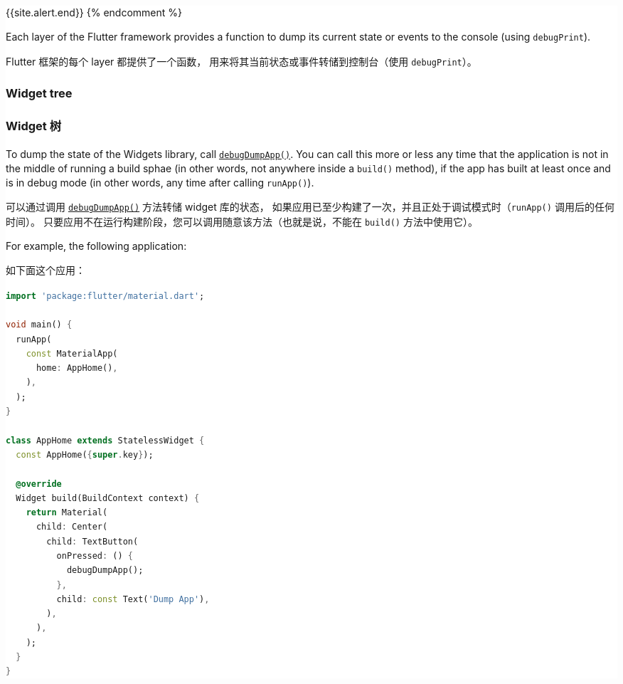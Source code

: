 {{site.alert.end}}
{% endcomment %}

Each layer of the Flutter framework provides a function to dump its
current state or events to the console (using `debugPrint`).

Flutter 框架的每个 layer 都提供了一个函数，
用来将其当前状态或事件转储到控制台（使用 `debugPrint`）。

### Widget tree

### Widget 树

To dump the state of the Widgets library, call [`debugDumpApp()`][].
You can call this more or less any time that the application is not in
the middle of running a build sphae (in other words, not anywhere inside a
`build()` method), if the app has built at least once and is in debug mode
(in other words, any time after calling `runApp()`).

可以通过调用 [`debugDumpApp()`][] 方法转储 widget 库的状态，
如果应用已至少构建了一次，并且正处于调试模式时（`runApp()` 调用后的任何时间）。
只要应用不在运行构建阶段，您可以调用随意该方法（也就是说，不能在 `build()` 方法中使用它）。

For example, the following application:

如下面这个应用：

<?code-excerpt "lib/dump_app.dart"?>
```dart
import 'package:flutter/material.dart';

void main() {
  runApp(
    const MaterialApp(
      home: AppHome(),
    ),
  );
}

class AppHome extends StatelessWidget {
  const AppHome({super.key});

  @override
  Widget build(BuildContext context) {
    return Material(
      child: Center(
        child: TextButton(
          onPressed: () {
            debugDumpApp();
          },
          child: const Text('Dump App'),
        ),
      ),
    );
  }
}
```


[`GridPaper`]: {{site.api}}/flutter/widgets/GridPaper-class.html
[Material Design]: {{site.material}}/design/introduction
[`MaterialApp` constructor]: {{site.api}}/flutter/material/MaterialApp/MaterialApp.html
[Material Design baseline grid]: {{site.material}}/design/layout/spacing-methods.html#baseline
[`MaterialApp`]: {{site.api}}/flutter/material/MaterialApp/MaterialApp.html
[`WidgetsApp`]: {{site.api}}/flutter/widgets/WidgetsApp-class.html
[`CupertinoApp`]: {{site.api}}/flutter/cupertino/CupertinoApp-class.html
[`PerformanceOverlay.allEnabled()`]: {{site.api}}/flutter/widgets/PerformanceOverlay/PerformanceOverlay.allEnabled.html
[tracing tool]: https://www.chromium.org/developers/how-tos/trace-event-profiling-tool
[systrace]: {{site.android-dev}}/studio/profile/systrace
[Timeline]: {{site.dart.api}}/stable/dart-developer/Timeline-class.html
[`timeDilation`]: {{site.api}}/flutter/scheduler/timeDilation.html
[`debugPrintMarkNeedsLayoutStacks`]: {{site.api}}/flutter/rendering/debugPrintMarkNeedsLayoutStacks.html
[`debugPrintMarkNeedsPaintStacks`]: {{site.api}}/flutter/rendering/debugPrintMarkNeedsPaintStacks.html
[`debugRepaintRainbowEnabled`]: {{site.api}}/flutter/rendering/debugRepaintRainbowEnabled.html
[`debugPaintLayerBordersEnabled`]: {{site.api}}/flutter/rendering/debugPaintLayerBordersEnabled.html
[`debugPaintPointersEnabled`]: {{site.api}}/flutter/rendering/debugPaintPointersEnabled.html
[`debugPaintBaselinesEnabled`]: {{site.api}}/flutter/rendering/debugPaintBaselinesEnabled.html
[`debugPaintSizeEnabled`]: {{site.api}}/flutter/rendering/debugPaintSizeEnabled.html
[`debugPrintScheduleFrameStacks`]: {{site.api}}/flutter/scheduler/debugPrintScheduleFrameStacks.html
[`debugPrintBeginFrameBanner`]: {{site.api}}/flutter/scheduler/debugPrintBeginFrameBanner.html
[`debugPrintEndFrameBanner`]: {{site.api}}/flutter/scheduler/debugPrintEndFrameBanner.html
[`debugDumpSemanticsTree()`]: {{site.api}}/flutter/rendering/debugDumpSemanticsTree.html
[`debugDumpRenderTree()`]: {{site.api}}/flutter/rendering/debugDumpRenderTree.html
[`debugDumpLayerTree()`]: {{site.api}}/flutter/rendering/debugDumpLayerTree.html
[`debugDumpApp()`]: {{site.api}}/flutter/widgets/debugDumpApp.html
[`debugPrint()`]: {{site.api}}/flutter/foundation/debugPrint.html
[`RenderParagraph`]: {{site.api}}/flutter/rendering/RenderParagraph-class.html
[`RenderPositionedBox`]: {{site.api}}/flutter/rendering/RenderPositionedBox-class.html
[`Center`]: {{site.api}}/flutter/widgets/Center-class.html
[`RenderPadding`]: {{site.api}}/flutter/rendering/RenderPadding-class.html
[`RenderConstrainedBox`]: {{site.api}}/flutter/rendering/RenderConstrainedBox-class.html
[`TextButton`]: {{site.api}}/flutter/material/TextButton-class.html
[frame callback]: {{site.api}}/flutter/scheduler/SchedulerBinding/addPersistentFrameCallback.html
[render-fill]: {{site.api}}/flutter/rendering/Layer/debugFillProperties.html
[widget-fill]: {{site.api}}/flutter/widgets/Widget/debugFillProperties.html
[DiagnosticsProperty]: {{site.api}}/flutter/foundation/DiagnosticsProperty-class.html
[`setState()`]: {{site.api}}/flutter/widgets/State/setState.html
[`InkFeature`]: {{site.api}}/flutter/material/InkFeature-class.html
[`Material`]: {{site.api}}/flutter/material/Material-class.html
[Flutter's modes]: {{site.url}}/testing/build-modes
[profile mode]: {{site.url}}/testing/build-modes#profile
[debug mode]: {{site.url}}/testing/build-modes#debug
[release mode]: {{site.url}}/testing/build-modes#release
[DevTools]: {{site.url}}/development/tools/devtools
[Flutter inspector]: {{site.url}}/development/tools/devtools/inspector
[Logging view]: {{site.url}}/development/tools/devtools/logging
[Flutter enabled IDE/editor]: {{site.url}}/get-started/editor
[`log()`]: {{site.api}}/flutter/dart-developer/log.html
[Timeline events chart]: {{site.url}}/development/tools/devtools/performance#timeline-events-chart
[Debugger]: {{site.url}}/development/tools/devtools/debugger
[Inspector view]: {{site.url}}/development/tools/devtools/inspector
[The performance overlay]: {{site.url}}/perf/ui-performance#the-performance-overlay
[Profiling Flutter performance]: {{site.url}}/perf/ui-performance
[Debugging]: {{site.url}}/testing/debugging
[file an issue]: {{site.github}}/flutter/devtools/issues
[rendering library]: {{site.api}}/flutter/rendering/rendering-library.html